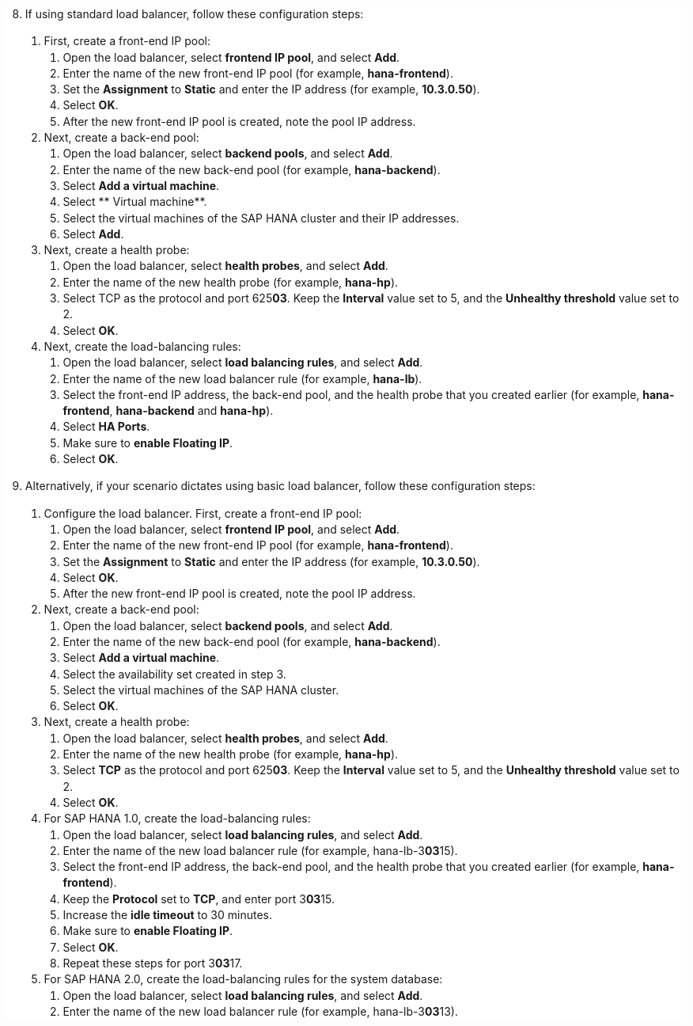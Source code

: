 8.	If using standard load balancer, follow these configuration steps:
	1.	First, create a front-end IP pool:
		1.	Open the load balancer, select **frontend IP pool**, and select **Add**.
		1.	Enter the name of the new front-end IP pool (for example, **hana-frontend**).
		1.	Set the **Assignment** to **Static** and enter the IP address (for example, **10.3.0.50**).
		1.	Select **OK**.
		1.	After the new front-end IP pool is created, note the pool IP address.
	1.	Next, create a back-end pool:
		1.	Open the load balancer, select **backend pools**, and select **Add**.
		1.	Enter the name of the new back-end pool (for example, **hana-backend**).
		1.	Select **Add a virtual machine**.
		1.	Select ** Virtual machine**.
		1.	Select the virtual machines of the SAP HANA cluster and their IP addresses.
		1.	Select **Add**.
	1.	Next, create a health probe:
		1.	Open the load balancer, select **health probes**, and select **Add**.
		1.	Enter the name of the new health probe (for example, **hana-hp**).
		1.	Select TCP as the protocol and port 625**03**. Keep the **Interval** value set to 5, and the **Unhealthy threshold** value set to 2.
		1.	Select **OK**.
	1.	Next, create the load-balancing rules:
		1.	Open the load balancer, select **load balancing rules**, and select **Add**.
		1.	Enter the name of the new load balancer rule (for example, **hana-lb**).
		1.	Select the front-end IP address, the back-end pool, and the health probe that you created earlier (for example, **hana-frontend**, **hana-backend** and **hana-hp**).
		1.	Select **HA Ports**.
		1.	Make sure to **enable Floating IP**.
		1.	Select **OK**.


9. Alternatively, if your scenario dictates using basic load balancer, follow these configuration steps:
	1.	Configure the load balancer. First, create a front-end IP pool:
		1.	Open the load balancer, select **frontend IP pool**, and select **Add**.
		1.	Enter the name of the new front-end IP pool (for example, **hana-frontend**).
		1.	Set the **Assignment** to **Static** and enter the IP address (for example, **10.3.0.50**).
		1.	Select **OK**.
		1.	After the new front-end IP pool is created, note the pool IP address.
	1.	Next, create a back-end pool:
		1.	Open the load balancer, select **backend pools**, and select **Add**.
		1.	Enter the name of the new back-end pool (for example, **hana-backend**).
		1.	Select **Add a virtual machine**.
		1.	Select the availability set created in step 3.
		1.	Select the virtual machines of the SAP HANA cluster.
		1.	Select **OK**.
	1.	Next, create a health probe:
		1.	Open the load balancer, select **health probes**, and select **Add**.
		1.	Enter the name of the new health probe (for example, **hana-hp**).
		1.	Select **TCP** as the protocol and port 625**03**. Keep the **Interval** value set to 5, and the **Unhealthy threshold** value set to 2.
		1.	Select **OK**.
	1.	For SAP HANA 1.0, create the load-balancing rules:
		1.	Open the load balancer, select **load balancing rules**, and select **Add**.
		1.	Enter the name of the new load balancer rule (for example, hana-lb-3**03**15).
		1.	Select the front-end IP address, the back-end pool, and the health probe that you created earlier (for example, **hana-frontend**).
		1.	Keep the **Protocol** set to **TCP**, and enter port 3**03**15.
		1.	Increase the **idle timeout** to 30 minutes.
		1.	Make sure to **enable Floating IP**.
		1.	Select **OK**.
		1.	Repeat these steps for port 3**03**17.
	1.	For SAP HANA 2.0, create the load-balancing rules for the system database:
		1.	Open the load balancer, select **load balancing rules**, and select **Add**.
		1.	Enter the name of the new load balancer rule (for example, hana-lb-3**03**13).